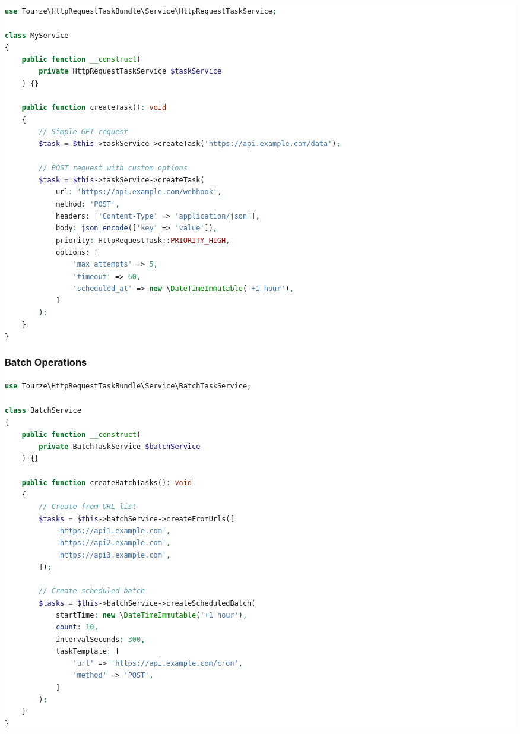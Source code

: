 ```php
use Tourze\HttpRequestTaskBundle\Service\HttpRequestTaskService;

class MyService
{
    public function __construct(
        private HttpRequestTaskService $taskService
    ) {}

    public function createTask(): void
    {
        // Simple GET request
        $task = $this->taskService->createTask('https://api.example.com/data');
        
        // POST request with custom options
        $task = $this->taskService->createTask(
            url: 'https://api.example.com/webhook',
            method: 'POST',
            headers: ['Content-Type' => 'application/json'],
            body: json_encode(['key' => 'value']),
            priority: HttpRequestTask::PRIORITY_HIGH,
            options: [
                'max_attempts' => 5,
                'timeout' => 60,
                'scheduled_at' => new \DateTimeImmutable('+1 hour'),
            ]
        );
    }
}
```

### Batch Operations

```php
use Tourze\HttpRequestTaskBundle\Service\BatchTaskService;

class BatchService
{
    public function __construct(
        private BatchTaskService $batchService
    ) {}

    public function createBatchTasks(): void
    {
        // Create from URL list
        $tasks = $this->batchService->createFromUrls([
            'https://api1.example.com',
            'https://api2.example.com',
            'https://api3.example.com',
        ]);
        
        // Create scheduled batch
        $tasks = $this->batchService->createScheduledBatch(
            startTime: new \DateTimeImmutable('+1 hour'),
            count: 10,
            intervalSeconds: 300,
            taskTemplate: [
                'url' => 'https://api.example.com/cron',
                'method' => 'POST',
            ]
        );
    }
}
```
